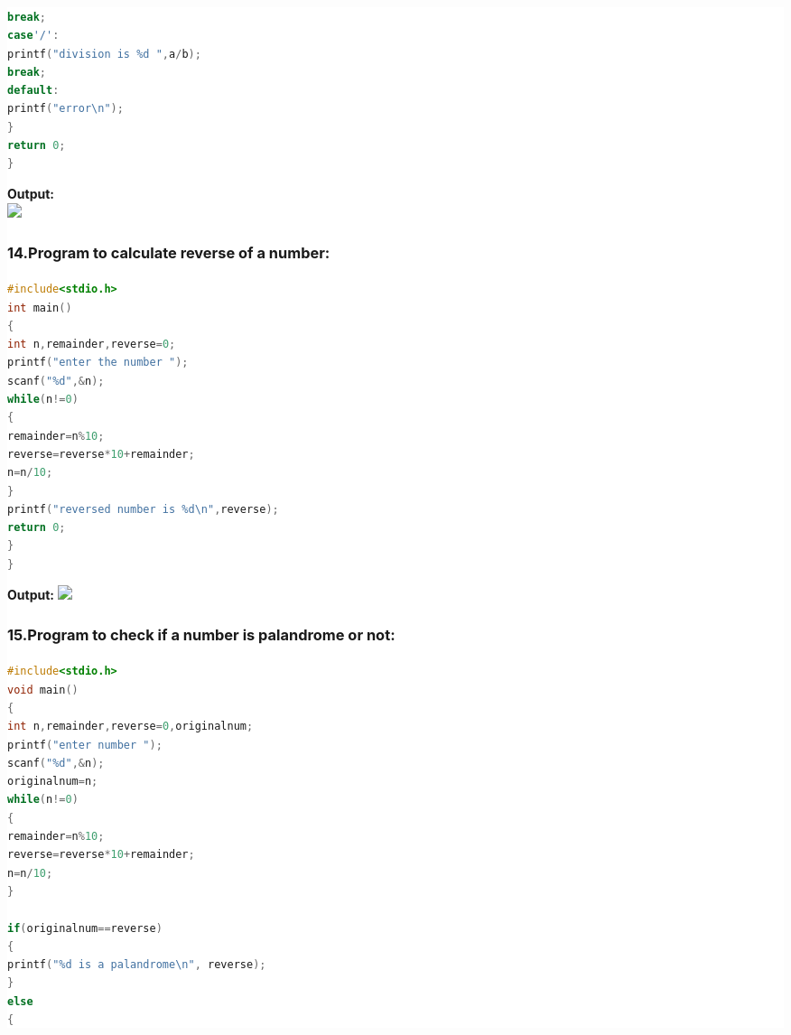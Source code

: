 ```C
break;
case'/':
printf("division is %d ",a/b);
break;
default:
printf("error\n");
}
return 0;
}
```
**Output:**<br>
<img src="https://i.imgur.com/hasJZQN.png"
     height="150"> 
<h3>
14.Program to calculate reverse of a number:
</h3> 
 
```C
#include<stdio.h>
int main()
{
int n,remainder,reverse=0;
printf("enter the number ");
scanf("%d",&n);
while(n!=0)
{
remainder=n%10;
reverse=reverse*10+remainder;
n=n/10;
}
printf("reversed number is %d\n",reverse);
return 0;
}
}
```
**Output:**
<img src="https://i.imgur.com/1iQ0jTA.png"
     height="150">
<h3>
15.Program to check if a number is palandrome or not:
</h3> 
 
```C
#include<stdio.h>
void main()
{
int n,remainder,reverse=0,originalnum;
printf("enter number ");
scanf("%d",&n);
originalnum=n;
while(n!=0)
{
remainder=n%10;
reverse=reverse*10+remainder;
n=n/10;
}

if(originalnum==reverse)
{
printf("%d is a palandrome\n", reverse);
}
else
{
```